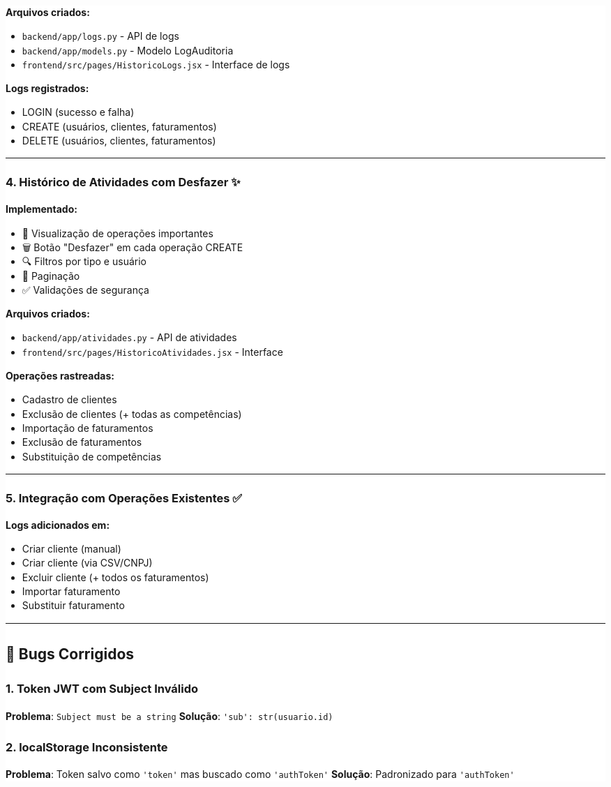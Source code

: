 **Arquivos criados:**
- `backend/app/logs.py` - API de logs
- `backend/app/models.py` - Modelo LogAuditoria
- `frontend/src/pages/HistoricoLogs.jsx` - Interface de logs

**Logs registrados:**
- LOGIN (sucesso e falha)
- CREATE (usuários, clientes, faturamentos)
- DELETE (usuários, clientes, faturamentos)

---

### 4. Histórico de Atividades com Desfazer ✨

**Implementado:**
- 📜 Visualização de operações importantes
- 🗑️ Botão "Desfazer" em cada operação CREATE
- 🔍 Filtros por tipo e usuário
- 📄 Paginação
- ✅ Validações de segurança

**Arquivos criados:**
- `backend/app/atividades.py` - API de atividades
- `frontend/src/pages/HistoricoAtividades.jsx` - Interface

**Operações rastreadas:**
- Cadastro de clientes
- Exclusão de clientes (+ todas as competências)
- Importação de faturamentos
- Exclusão de faturamentos
- Substituição de competências

---

### 5. Integração com Operações Existentes ✅

**Logs adicionados em:**
- Criar cliente (manual)
- Criar cliente (via CSV/CNPJ)
- Excluir cliente (+ todos os faturamentos)
- Importar faturamento
- Substituir faturamento

---

## 🐛 Bugs Corrigidos

### 1. Token JWT com Subject Inválido
**Problema**: `Subject must be a string`
**Solução**: `'sub': str(usuario.id)`

### 2. localStorage Inconsistente
**Problema**: Token salvo como `'token'` mas buscado como `'authToken'`
**Solução**: Padronizado para `'authToken'`
